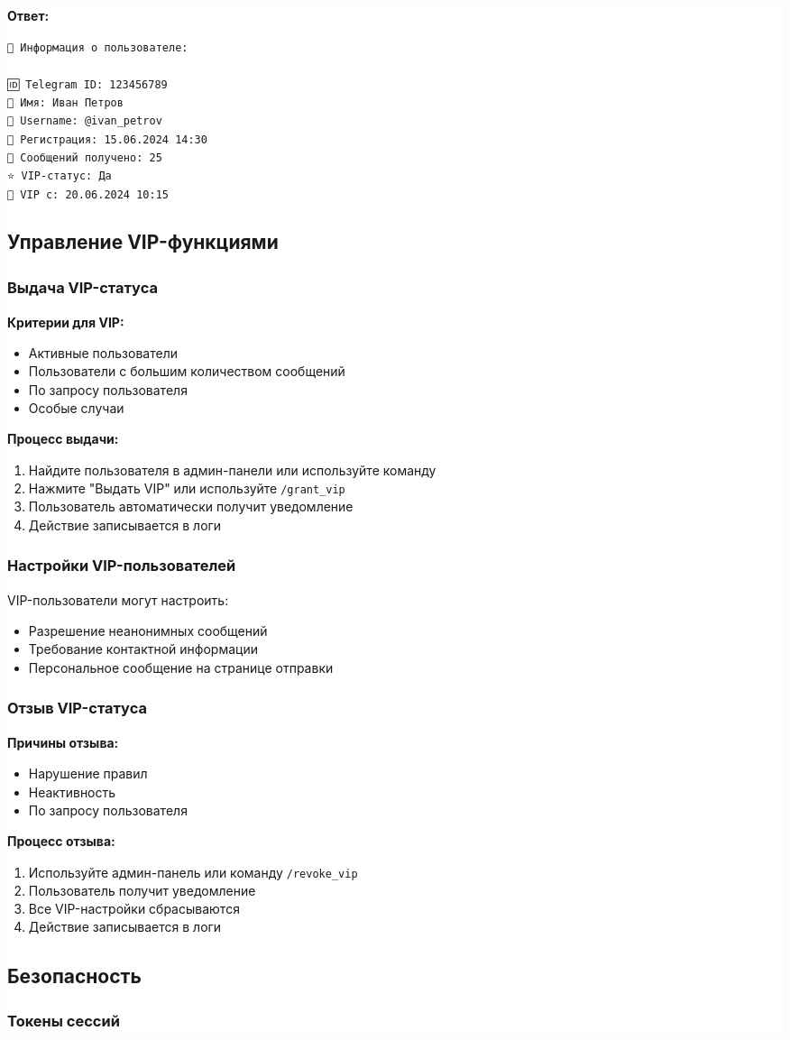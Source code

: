 **Ответ:**
```
👤 Информация о пользователе:

🆔 Telegram ID: 123456789
📝 Имя: Иван Петров
👤 Username: @ivan_petrov
📅 Регистрация: 15.06.2024 14:30
📩 Сообщений получено: 25
⭐ VIP-статус: Да
📅 VIP с: 20.06.2024 10:15
```

## Управление VIP-функциями

### Выдача VIP-статуса

**Критерии для VIP:**
- Активные пользователи
- Пользователи с большим количеством сообщений
- По запросу пользователя
- Особые случаи

**Процесс выдачи:**
1. Найдите пользователя в админ-панели или используйте команду
2. Нажмите "Выдать VIP" или используйте `/grant_vip`
3. Пользователь автоматически получит уведомление
4. Действие записывается в логи

### Настройки VIP-пользователей

VIP-пользователи могут настроить:
- Разрешение неанонимных сообщений
- Требование контактной информации
- Персональное сообщение на странице отправки

### Отзыв VIP-статуса

**Причины отзыва:**
- Нарушение правил
- Неактивность
- По запросу пользователя

**Процесс отзыва:**
1. Используйте админ-панель или команду `/revoke_vip`
2. Пользователь получит уведомление
3. Все VIP-настройки сбрасываются
4. Действие записывается в логи

## Безопасность

### Токены сессий
